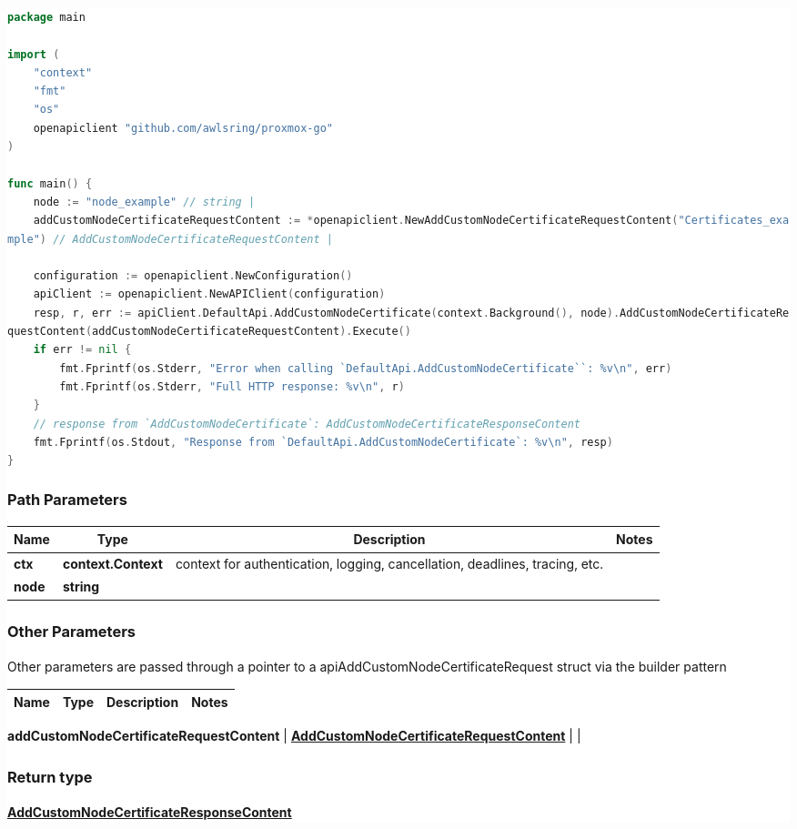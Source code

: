 ```go
package main

import (
    "context"
    "fmt"
    "os"
    openapiclient "github.com/awlsring/proxmox-go"
)

func main() {
    node := "node_example" // string | 
    addCustomNodeCertificateRequestContent := *openapiclient.NewAddCustomNodeCertificateRequestContent("Certificates_example") // AddCustomNodeCertificateRequestContent | 

    configuration := openapiclient.NewConfiguration()
    apiClient := openapiclient.NewAPIClient(configuration)
    resp, r, err := apiClient.DefaultApi.AddCustomNodeCertificate(context.Background(), node).AddCustomNodeCertificateRequestContent(addCustomNodeCertificateRequestContent).Execute()
    if err != nil {
        fmt.Fprintf(os.Stderr, "Error when calling `DefaultApi.AddCustomNodeCertificate``: %v\n", err)
        fmt.Fprintf(os.Stderr, "Full HTTP response: %v\n", r)
    }
    // response from `AddCustomNodeCertificate`: AddCustomNodeCertificateResponseContent
    fmt.Fprintf(os.Stdout, "Response from `DefaultApi.AddCustomNodeCertificate`: %v\n", resp)
}
```

### Path Parameters


Name | Type | Description  | Notes
------------- | ------------- | ------------- | -------------
**ctx** | **context.Context** | context for authentication, logging, cancellation, deadlines, tracing, etc.
**node** | **string** |  | 

### Other Parameters

Other parameters are passed through a pointer to a apiAddCustomNodeCertificateRequest struct via the builder pattern


Name | Type | Description  | Notes
------------- | ------------- | ------------- | -------------

 **addCustomNodeCertificateRequestContent** | [**AddCustomNodeCertificateRequestContent**](AddCustomNodeCertificateRequestContent.md) |  | 

### Return type

[**AddCustomNodeCertificateResponseContent**](AddCustomNodeCertificateResponseContent.md)
